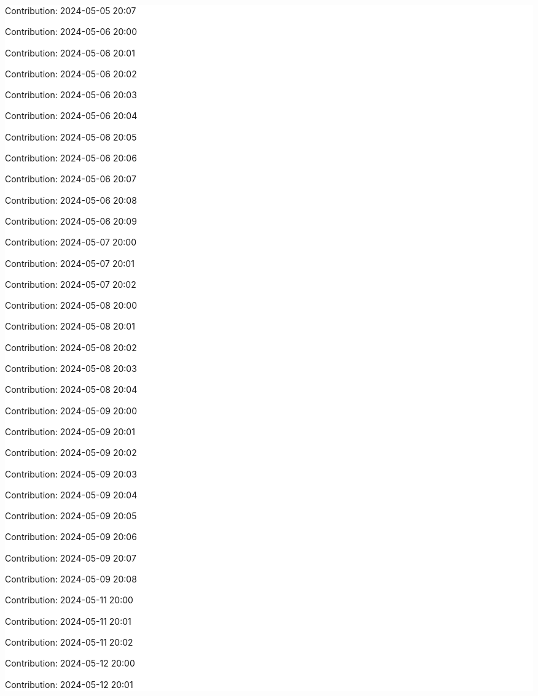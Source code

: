 Contribution: 2024-05-05 20:07

Contribution: 2024-05-06 20:00

Contribution: 2024-05-06 20:01

Contribution: 2024-05-06 20:02

Contribution: 2024-05-06 20:03

Contribution: 2024-05-06 20:04

Contribution: 2024-05-06 20:05

Contribution: 2024-05-06 20:06

Contribution: 2024-05-06 20:07

Contribution: 2024-05-06 20:08

Contribution: 2024-05-06 20:09

Contribution: 2024-05-07 20:00

Contribution: 2024-05-07 20:01

Contribution: 2024-05-07 20:02

Contribution: 2024-05-08 20:00

Contribution: 2024-05-08 20:01

Contribution: 2024-05-08 20:02

Contribution: 2024-05-08 20:03

Contribution: 2024-05-08 20:04

Contribution: 2024-05-09 20:00

Contribution: 2024-05-09 20:01

Contribution: 2024-05-09 20:02

Contribution: 2024-05-09 20:03

Contribution: 2024-05-09 20:04

Contribution: 2024-05-09 20:05

Contribution: 2024-05-09 20:06

Contribution: 2024-05-09 20:07

Contribution: 2024-05-09 20:08

Contribution: 2024-05-11 20:00

Contribution: 2024-05-11 20:01

Contribution: 2024-05-11 20:02

Contribution: 2024-05-12 20:00

Contribution: 2024-05-12 20:01
